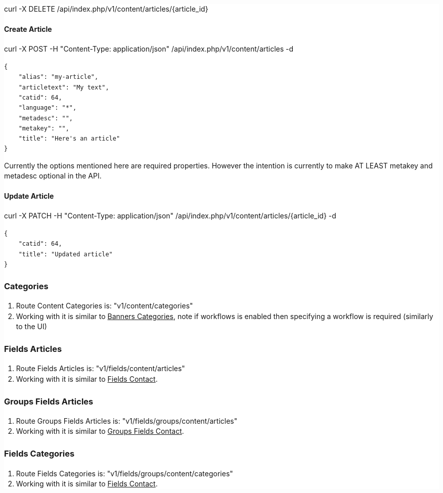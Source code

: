 curl -X DELETE /api/index.php/v1/content/articles/{article_id}

#### Create Article

curl -X POST -H "Content-Type: application/json"
/api/index.php/v1/content/articles -d

    {
        "alias": "my-article",
        "articletext": "My text",
        "catid": 64,
        "language": "*",
        "metadesc": "",
        "metakey": "",
        "title": "Here's an article"
    }

Currently the options mentioned here are required properties. However
the intention is currently to make AT LEAST metakey and metadesc
optional in the API.

#### Update Article

curl -X PATCH -H "Content-Type: application/json"
/api/index.php/v1/content/articles/{article_id} -d

    {
        "catid": 64,
        "title": "Updated article"
    }

### Categories

1.  Route Content Categories is: "v1/content/categories"
2.  Working with it is similar to [Banners
    Categories](https://docs.joomla.org/#Categories "Special:MyLanguage/"),
    note if workflows is enabled then specifying a workflow is required
    (similarly to the UI)

### Fields Articles

1.  Route Fields Articles is: "v1/fields/content/articles"
2.  Working with it is similar to [Fields
    Contact](https://docs.joomla.org/#Fields_Contact "Special:MyLanguage/").

### Groups Fields Articles

1.  Route Groups Fields Articles is: "v1/fields/groups/content/articles"
2.  Working with it is similar to [Groups Fields
    Contact](https://docs.joomla.org/#Groups_Fields_Contact "Special:MyLanguage/").

### Fields Categories

1.  Route Fields Categories is: "v1/fields/groups/content/categories"
2.  Working with it is similar to [Fields
    Contact](https://docs.joomla.org/#Fields_Contact "Special:MyLanguage/").
